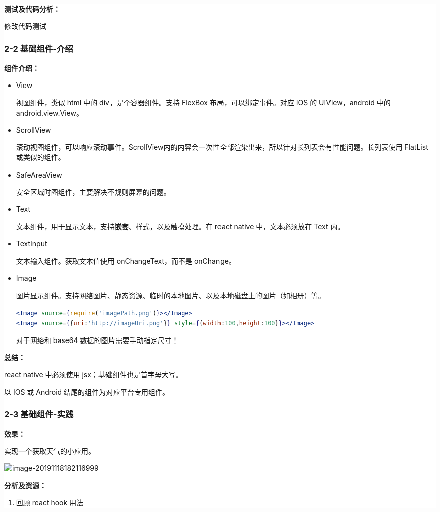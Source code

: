 **测试及代码分析：**

修改代码测试

###  2-2 基础组件-介绍

**组件介绍：**

+ View

  视图组件，类似 html 中的 div，是个容器组件。支持 FlexBox 布局，可以绑定事件。对应 IOS 的 UIView，android 中的 android.view.View。

+ ScrollView

  滚动视图组件，可以响应滚动事件。ScrollView内的内容会一次性全部渲染出来，所以针对长列表会有性能问题。长列表使用 FlatList 或类似的组件。

+ SafeAreaView

  安全区域时图组件，主要解决不规则屏幕的问题。

+ Text

  文本组件，用于显示文本，支持**嵌套**、样式，以及触摸处理。在 react native 中，文本必须放在 Text 内。

+ TextInput

  文本输入组件。获取文本值使用 onChangeText，而不是 onChange。

+ Image

  图片显示组件。支持网络图片、静态资源、临时的本地图片、以及本地磁盘上的图片（如相册）等。

  ```jsx
  <Image source={require('imagePath.png')}></Image>
  <Image source={{uri:'http://imageUri.png'}} style={{width:100,height:100}}></Image>
  ```

  对于网络和 base64 数据的图片需要手动指定尺寸！

  

**总结：**

react native 中必须使用 jsx；基础组件也是首字母大写。

以 IOS 或 Android 结尾的组件为对应平台专用组件。

### 2-3 基础组件-实践

**效果：**

实现一个获取天气的小应用。



![image-20191118182116999](https://tva1.sinaimg.cn/large/006y8mN6ly1g92d59kglej30af06djsj.jpg)





**分析及资源：**

1. 回顾 [react hook 用法 ](https://zh-hans.reactjs.org/docs/hooks-state.html)
